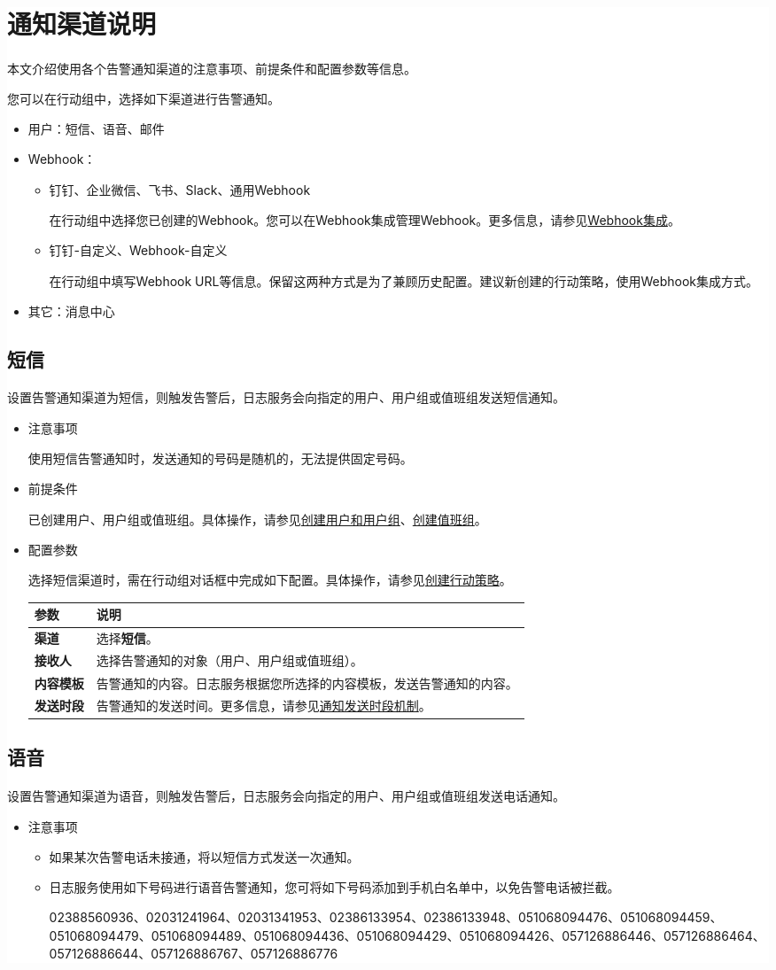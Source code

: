 # 通知渠道说明

本文介绍使用各个告警通知渠道的注意事项、前提条件和配置参数等信息。

您可以在行动组中，选择如下渠道进行告警通知。

-   用户：短信、语音、邮件
-   Webhook：
    -   钉钉、企业微信、飞书、Slack、通用Webhook

        在行动组中选择您已创建的Webhook。您可以在Webhook集成管理Webhook。更多信息，请参见[Webhook集成](/cn.zh-CN/告警/告警（新版）/用户管理/Webhook集成.md)。

    -   钉钉-自定义、Webhook-自定义

        在行动组中填写Webhook URL等信息。保留这两种方式是为了兼顾历史配置。建议新创建的行动策略，使用Webhook集成方式。

-   其它：消息中心

## 短信

设置告警通知渠道为短信，则触发告警后，日志服务会向指定的用户、用户组或值班组发送短信通知。

-   注意事项

    使用短信告警通知时，发送通知的号码是随机的，无法提供固定号码。

-   前提条件

    已创建用户、用户组或值班组。具体操作，请参见[创建用户和用户组](/cn.zh-CN/告警/告警（新版）/用户管理/创建用户和用户组.md)、[创建值班组](/cn.zh-CN/告警/告警（新版）/用户管理/创建值班组.md)。

-   配置参数

    选择短信渠道时，需在行动组对话框中完成如下配置。具体操作，请参见[创建行动策略](/cn.zh-CN/告警/告警（新版）/通知管理/创建行动策略.md)。

    |参数|说明|
    |--|--|
    |**渠道**|选择**短信**。|
    |**接收人**|选择告警通知的对象（用户、用户组或值班组）。|
    |**内容模板**|告警通知的内容。日志服务根据您所选择的内容模板，发送告警通知的内容。|
    |**发送时段**|告警通知的发送时间。更多信息，请参见[通知发送时段机制](/cn.zh-CN/告警/告警（新版）/通知管理/动态发送告警通知/通知发送时段机制.md)。|


## 语音

设置告警通知渠道为语音，则触发告警后，日志服务会向指定的用户、用户组或值班组发送电话通知。

-   注意事项
    -   如果某次告警电话未接通，将以短信方式发送一次通知。
    -   日志服务使用如下号码进行语音告警通知，您可将如下号码添加到手机白名单中，以免告警电话被拦截。

        02388560936、02031241964、02031341953、02386133954、02386133948、051068094476、051068094459、051068094479、051068094489、051068094436、051068094429、051068094426、057126886446、057126886464、057126886644、057126886767、057126886776
